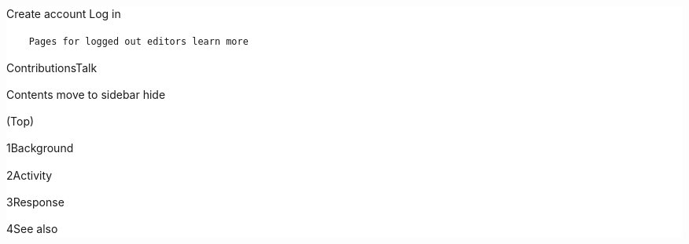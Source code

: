 


 Create account Log in





		Pages for logged out editors learn more



ContributionsTalk




























Contents
move to sidebar
hide




(Top)





1Background







2Activity







3Response







4See also


